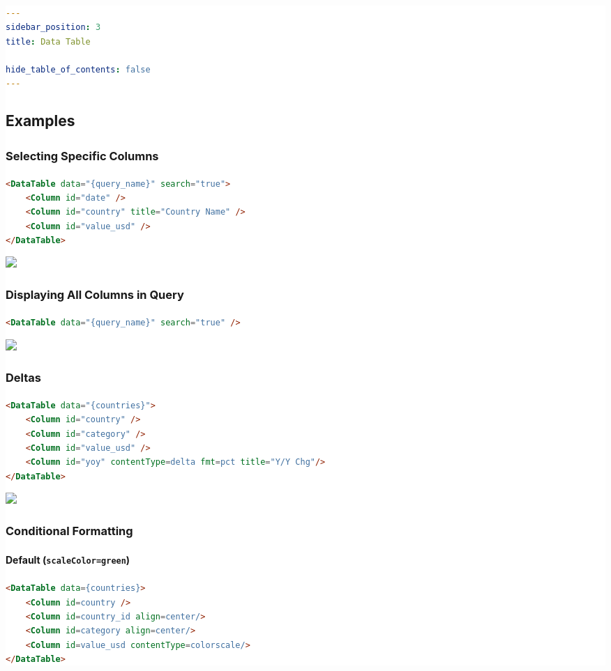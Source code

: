 ```yaml
---
sidebar_position: 3
title: Data Table

hide_table_of_contents: false
---
```


## Examples

### Selecting Specific Columns

```html
<DataTable data="{query_name}" search="true">
	<Column id="date" />
	<Column id="country" title="Country Name" />
	<Column id="value_usd" />
</DataTable>
```

<img src='/img/datatable-selected.png' width='500px'/>

### Displaying All Columns in Query

```html
<DataTable data="{query_name}" search="true" />
```

<img src='/img/datatable-all.png' width='500px'/>

### Deltas

```html
<DataTable data="{countries}">
	<Column id="country" />
	<Column id="category" />
	<Column id="value_usd" />
    <Column id="yoy" contentType=delta fmt=pct title="Y/Y Chg"/>
</DataTable>
```

<img src='/img/datatable-deltas.png' width='500px'/>

### Conditional Formatting

#### Default (`scaleColor=green`)
```html
<DataTable data={countries}>
    <Column id=country />
    <Column id=country_id align=center/>
    <Column id=category align=center/>
    <Column id=value_usd contentType=colorscale/>
</DataTable>
```

